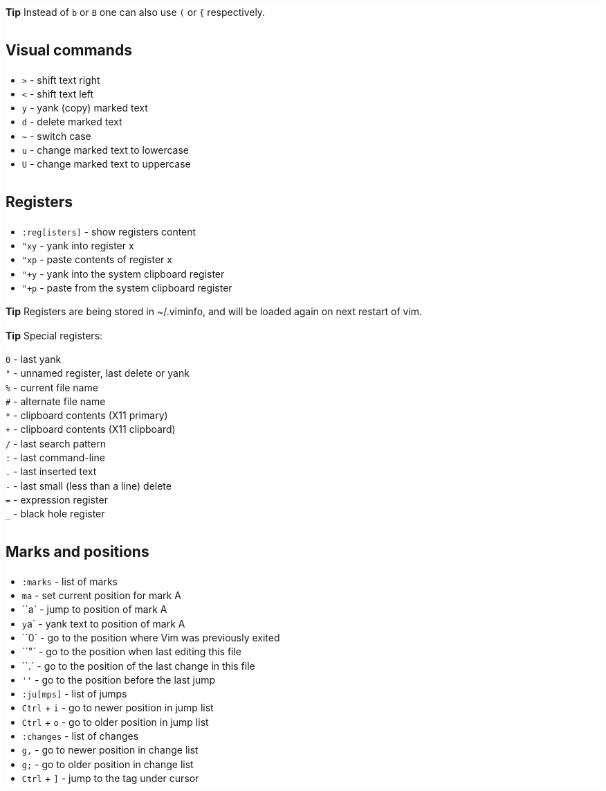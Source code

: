 **Tip** Instead of `b` or `B` one can also use `(` or `{` respectively.

## Visual commands

  * `>` \- shift text right 
  * `<` \- shift text left 
  * `y` \- yank (copy) marked text 
  * `d` \- delete marked text 
  * `~` \- switch case 
  * `u` \- change marked text to lowercase 
  * `U` \- change marked text to uppercase 

## Registers

  * `:reg[isters]` \- show registers content 
  * `"xy` \- yank into register x 
  * `"xp` \- paste contents of register x 
  * `"+y` \- yank into the system clipboard register 
  * `"+p` \- paste from the system clipboard register 

**Tip** Registers are being stored in ~/.viminfo, and will be loaded again on
next restart of vim.

**Tip** Special registers:

`0` \- last yank  
`"` \- unnamed register, last delete or yank  
`%` \- current file name  
`#` \- alternate file name  
`*` \- clipboard contents (X11 primary)  
`+` \- clipboard contents (X11 clipboard)  
`/` \- last search pattern  
`:` \- last command-line  
`.` \- last inserted text  
`-` \- last small (less than a line) delete  
`=` \- expression register  
`_` \- black hole register  

## Marks and positions

  * `:marks` \- list of marks 
  * `ma` \- set current position for mark A 
  * ``a` \- jump to position of mark A 
  * `y`a` \- yank text to position of mark A 
  * ``0` \- go to the position where Vim was previously exited 
  * ``"` \- go to the position when last editing this file 
  * ``.` \- go to the position of the last change in this file 
  * `''` \- go to the position before the last jump 
  * `:ju[mps]` \- list of jumps 
  * `Ctrl` \+ `i` \- go to newer position in jump list 
  * `Ctrl` \+ `o` \- go to older position in jump list 
  * `:changes` \- list of changes 
  * `g,` \- go to newer position in change list 
  * `g;` \- go to older position in change list 
  * `Ctrl` \+ `]` \- jump to the tag under cursor 
